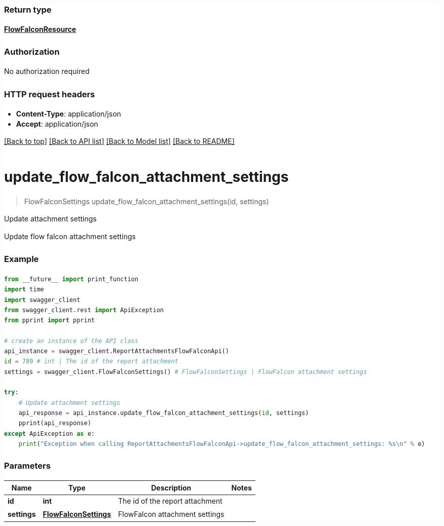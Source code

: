 ### Return type

[**FlowFalconResource**](FlowFalconResource.md)

### Authorization

No authorization required

### HTTP request headers

 - **Content-Type**: application/json
 - **Accept**: application/json

[[Back to top]](#) [[Back to API list]](../README.md#documentation-for-api-endpoints) [[Back to Model list]](../README.md#documentation-for-models) [[Back to README]](../README.md)

# **update_flow_falcon_attachment_settings**
> FlowFalconSettings update_flow_falcon_attachment_settings(id, settings)

Update attachment settings

Update flow falcon attachment settings

### Example
```python
from __future__ import print_function
import time
import swagger_client
from swagger_client.rest import ApiException
from pprint import pprint

# create an instance of the API class
api_instance = swagger_client.ReportAttachmentsFlowFalconApi()
id = 789 # int | The id of the report attachment
settings = swagger_client.FlowFalconSettings() # FlowFalconSettings | FlowFalcon attachment settings

try:
    # Update attachment settings
    api_response = api_instance.update_flow_falcon_attachment_settings(id, settings)
    pprint(api_response)
except ApiException as e:
    print("Exception when calling ReportAttachmentsFlowFalconApi->update_flow_falcon_attachment_settings: %s\n" % e)
```

### Parameters

Name | Type | Description  | Notes
------------- | ------------- | ------------- | -------------
 **id** | **int**| The id of the report attachment | 
 **settings** | [**FlowFalconSettings**](FlowFalconSettings.md)| FlowFalcon attachment settings | 
